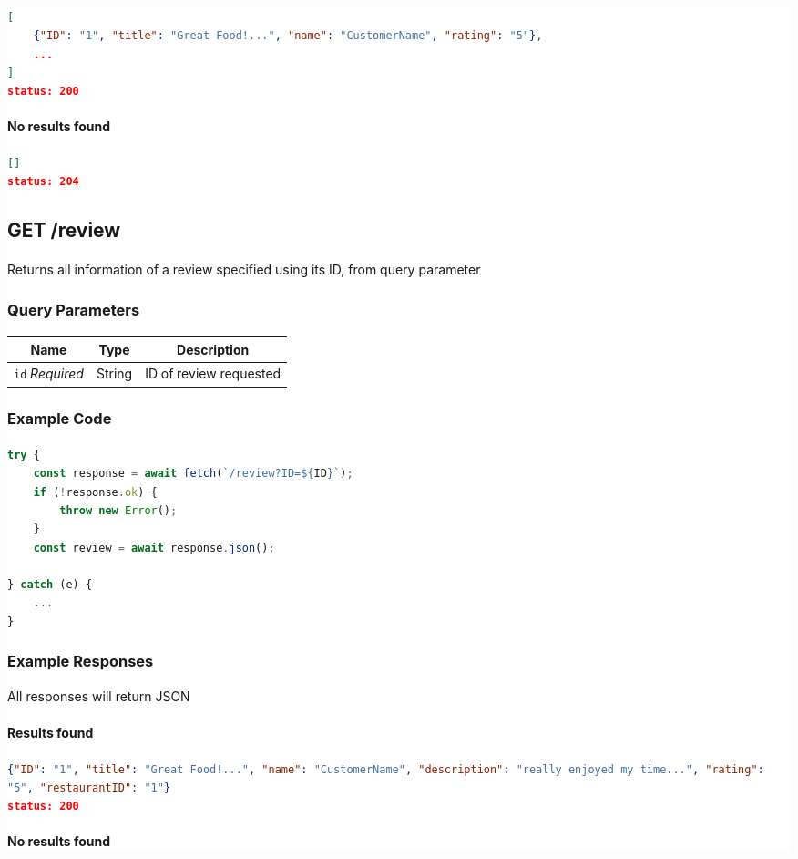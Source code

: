 ```JSON
[
    {"ID": "1", "title": "Great Food!...", "name": "CustomerName", "rating": "5"},
    ...
]
status: 200
```

#### No results found

```JSON
[]
status: 204
```

## GET /review

Returns all information of a review specified using its ID, from query parameter

### Query Parameters

| Name | Type | Description |
| --- | --- | --- |
| `id` *Required* | String | ID of review requested |

### Example Code

``` javascript
try {
    const response = await fetch(`/review?ID=${ID}`);
    if (!response.ok) {
        throw new Error();
    }
    const review = await response.json();

} catch (e) {
    ...
}
```

### Example Responses

All responses will return JSON

#### Results found

```JSON
{"ID": "1", "title": "Great Food!...", "name": "CustomerName", "description": "really enjoyed my time...", "rating": "5", "restaurantID": "1"}
status: 200
```

#### No results found

